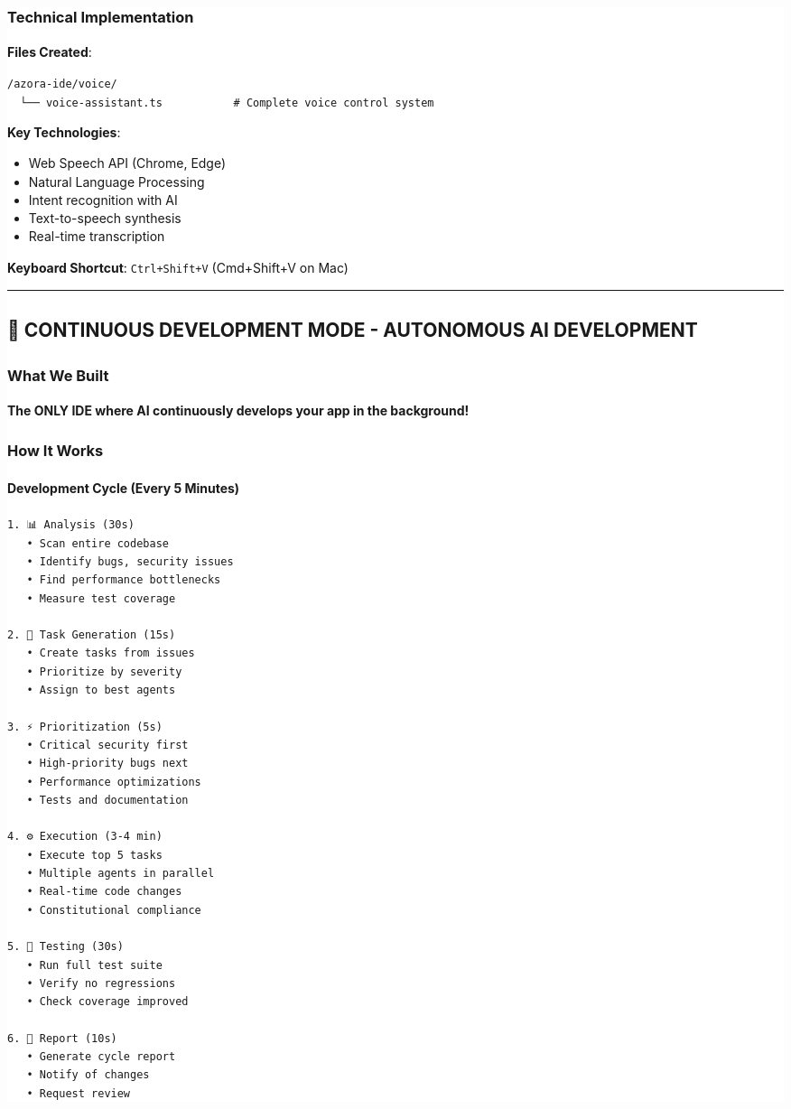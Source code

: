 ### Technical Implementation

**Files Created**:
```
/azora-ide/voice/
  └── voice-assistant.ts           # Complete voice control system
```

**Key Technologies**:
- Web Speech API (Chrome, Edge)
- Natural Language Processing
- Intent recognition with AI
- Text-to-speech synthesis
- Real-time transcription

**Keyboard Shortcut**: `Ctrl+Shift+V` (Cmd+Shift+V on Mac)

---

## 🚀 CONTINUOUS DEVELOPMENT MODE - AUTONOMOUS AI DEVELOPMENT

### What We Built
**The ONLY IDE where AI continuously develops your app in the background!**

### How It Works

#### Development Cycle (Every 5 Minutes)
```
1. 📊 Analysis (30s)
   • Scan entire codebase
   • Identify bugs, security issues
   • Find performance bottlenecks
   • Measure test coverage

2. 🎯 Task Generation (15s)
   • Create tasks from issues
   • Prioritize by severity
   • Assign to best agents

3. ⚡ Prioritization (5s)
   • Critical security first
   • High-priority bugs next
   • Performance optimizations
   • Tests and documentation

4. ⚙️ Execution (3-4 min)
   • Execute top 5 tasks
   • Multiple agents in parallel
   • Real-time code changes
   • Constitutional compliance

5. 🧪 Testing (30s)
   • Run full test suite
   • Verify no regressions
   • Check coverage improved

6. 📝 Report (10s)
   • Generate cycle report
   • Notify of changes
   • Request review
```
